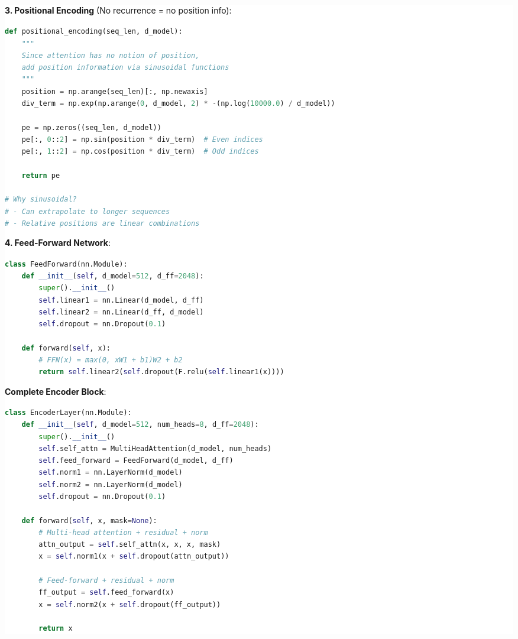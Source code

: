 **3. Positional Encoding** (No recurrence = no position info):
```python
def positional_encoding(seq_len, d_model):
    """
    Since attention has no notion of position,
    add position information via sinusoidal functions
    """
    position = np.arange(seq_len)[:, np.newaxis]
    div_term = np.exp(np.arange(0, d_model, 2) * -(np.log(10000.0) / d_model))

    pe = np.zeros((seq_len, d_model))
    pe[:, 0::2] = np.sin(position * div_term)  # Even indices
    pe[:, 1::2] = np.cos(position * div_term)  # Odd indices

    return pe

# Why sinusoidal?
# - Can extrapolate to longer sequences
# - Relative positions are linear combinations
```

**4. Feed-Forward Network**:
```python
class FeedForward(nn.Module):
    def __init__(self, d_model=512, d_ff=2048):
        super().__init__()
        self.linear1 = nn.Linear(d_model, d_ff)
        self.linear2 = nn.Linear(d_ff, d_model)
        self.dropout = nn.Dropout(0.1)

    def forward(self, x):
        # FFN(x) = max(0, xW1 + b1)W2 + b2
        return self.linear2(self.dropout(F.relu(self.linear1(x))))
```

**Complete Encoder Block**:
```python
class EncoderLayer(nn.Module):
    def __init__(self, d_model=512, num_heads=8, d_ff=2048):
        super().__init__()
        self.self_attn = MultiHeadAttention(d_model, num_heads)
        self.feed_forward = FeedForward(d_model, d_ff)
        self.norm1 = nn.LayerNorm(d_model)
        self.norm2 = nn.LayerNorm(d_model)
        self.dropout = nn.Dropout(0.1)

    def forward(self, x, mask=None):
        # Multi-head attention + residual + norm
        attn_output = self.self_attn(x, x, x, mask)
        x = self.norm1(x + self.dropout(attn_output))

        # Feed-forward + residual + norm
        ff_output = self.feed_forward(x)
        x = self.norm2(x + self.dropout(ff_output))

        return x
```
